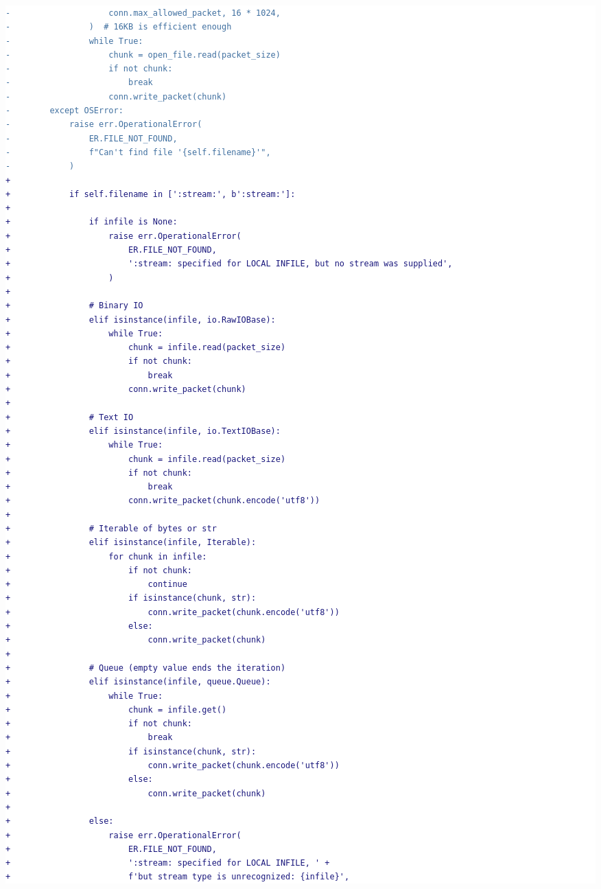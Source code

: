 ```diff
-                    conn.max_allowed_packet, 16 * 1024,
-                )  # 16KB is efficient enough
-                while True:
-                    chunk = open_file.read(packet_size)
-                    if not chunk:
-                        break
-                    conn.write_packet(chunk)
-        except OSError:
-            raise err.OperationalError(
-                ER.FILE_NOT_FOUND,
-                f"Can't find file '{self.filename}'",
-            )
+
+            if self.filename in [':stream:', b':stream:']:
+
+                if infile is None:
+                    raise err.OperationalError(
+                        ER.FILE_NOT_FOUND,
+                        ':stream: specified for LOCAL INFILE, but no stream was supplied',
+                    )
+
+                # Binary IO
+                elif isinstance(infile, io.RawIOBase):
+                    while True:
+                        chunk = infile.read(packet_size)
+                        if not chunk:
+                            break
+                        conn.write_packet(chunk)
+
+                # Text IO
+                elif isinstance(infile, io.TextIOBase):
+                    while True:
+                        chunk = infile.read(packet_size)
+                        if not chunk:
+                            break
+                        conn.write_packet(chunk.encode('utf8'))
+
+                # Iterable of bytes or str
+                elif isinstance(infile, Iterable):
+                    for chunk in infile:
+                        if not chunk:
+                            continue
+                        if isinstance(chunk, str):
+                            conn.write_packet(chunk.encode('utf8'))
+                        else:
+                            conn.write_packet(chunk)
+
+                # Queue (empty value ends the iteration)
+                elif isinstance(infile, queue.Queue):
+                    while True:
+                        chunk = infile.get()
+                        if not chunk:
+                            break
+                        if isinstance(chunk, str):
+                            conn.write_packet(chunk.encode('utf8'))
+                        else:
+                            conn.write_packet(chunk)
+
+                else:
+                    raise err.OperationalError(
+                        ER.FILE_NOT_FOUND,
+                        ':stream: specified for LOCAL INFILE, ' +
+                        f'but stream type is unrecognized: {infile}',
```